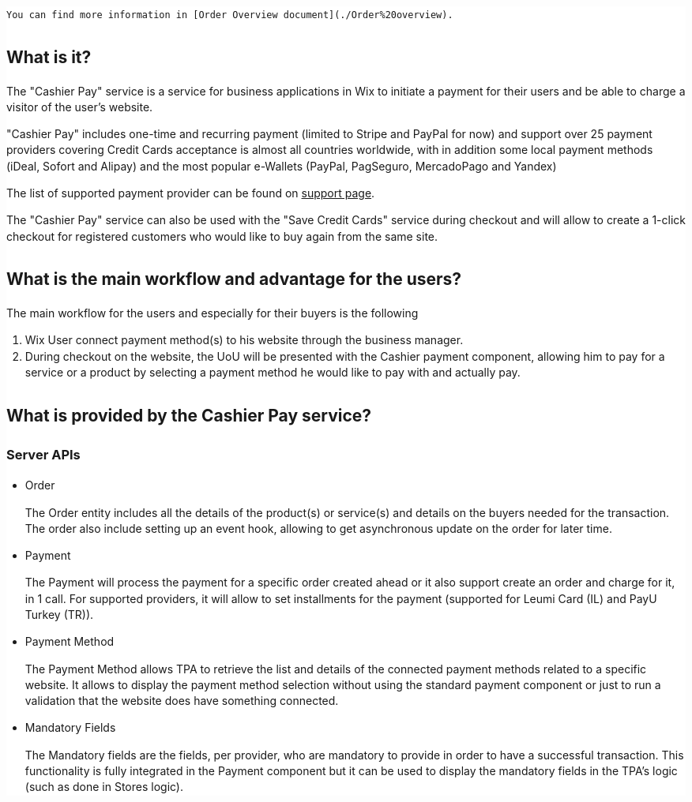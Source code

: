     You can find more information in [Order Overview document](./Order%20overview).

## What is it?

The "Cashier Pay" service is a service for business applications in Wix to initiate a payment for their users and be able to charge a visitor of the user’s website.

"Cashier Pay" includes one-time and recurring payment (limited to Stripe and PayPal for now) and support over 25 payment providers covering Credit Cards acceptance is almost all countries worldwide, with in addition some local payment methods (iDeal, Sofort and Alipay) and the most popular e-Wallets (PayPal, PagSeguro, MercadoPago and Yandex)

The list of supported payment provider can be found on [support page](https://support.wix.com/en/article/changing-your-payment-provider-3305157). 

The "Cashier Pay" service can also be used with the "Save Credit Cards" service during checkout and will allow to create a 1-click checkout for registered customers who would like to buy again from the same site.

## What is the main workflow and advantage for the users?

The main workflow for the users and especially for their buyers is the following

1. Wix User connect payment method(s) to his website through the business manager.
2. During checkout on the website, the UoU will be presented with the Cashier payment component, allowing him to pay for a service or a product by selecting a payment method he would like to pay with and actually pay.

## What is provided by the Cashier Pay service?

### Server APIs

- Order

    The Order entity includes all the details of the product(s) or service(s) and details on the buyers needed for the transaction. The order also include setting up an event hook, allowing to get asynchronous update on the order for later time.

- Payment

    The Payment will process the payment for a specific order created ahead or it also support create an order and charge for it, in 1 call. For supported providers, it will allow to set installments for the payment (supported for Leumi Card (IL) and PayU Turkey (TR)).

- Payment Method

    The Payment Method allows TPA to retrieve the list and details of the connected payment methods related to a specific website. It allows to display the payment method selection without using the standard payment component or just to run a validation that the website does have something connected. 

- Mandatory Fields

    The Mandatory fields are the fields, per provider, who are mandatory to provide in order to have a successful transaction. This functionality is fully integrated in the Payment component but it can be used to display the mandatory fields in the TPA’s logic (such as done in Stores logic).
